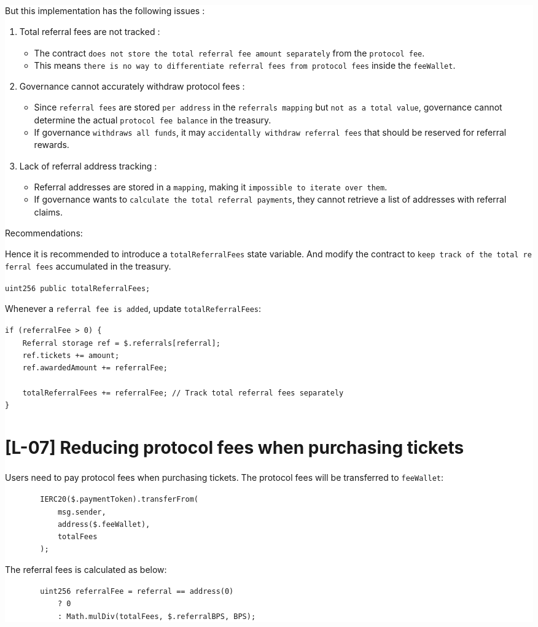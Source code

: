 But this implementation has the following issues :

1. Total referral fees are not tracked :

   - The contract `does not store the total referral fee amount separately` from the `protocol fee`.
   - This means `there is no way to differentiate referral fees from protocol fees` inside the `feeWallet`.

2. Governance cannot accurately withdraw protocol fees :

   - Since `referral fees` are stored `per address` in the `referrals mapping` but `not as a total value`, governance cannot determine the actual `protocol fee balance` in the treasury.
   - If governance `withdraws all funds`, it may `accidentally withdraw referral fees` that should be reserved for referral rewards.

3. Lack of referral address tracking :
   - Referral addresses are stored in a `mapping`, making it `impossible to iterate over them`.
   - If governance wants to `calculate the total referral payments`, they cannot retrieve a list of addresses with referral claims.

Recommendations:

Hence it is recommended to introduce a `totalReferralFees` state variable. And modify the contract to `keep track of the total referral fees` accumulated in the treasury.

```solidity
uint256 public totalReferralFees;
```

Whenever a `referral fee is added`, update `totalReferralFees`:

```solidity
if (referralFee > 0) {
    Referral storage ref = $.referrals[referral];
    ref.tickets += amount;
    ref.awardedAmount += referralFee;

    totalReferralFees += referralFee; // Track total referral fees separately
}
```

# [L-07] Reducing protocol fees when purchasing tickets

Users need to pay protocol fees when purchasing tickets. The protocol fees will be transferred to `feeWallet`:

```solidity
        IERC20($.paymentToken).transferFrom(
            msg.sender,
            address($.feeWallet),
            totalFees
        );
```

The referral fees is calculated as below:

```solidity
        uint256 referralFee = referral == address(0)
            ? 0
            : Math.mulDiv(totalFees, $.referralBPS, BPS);
```
